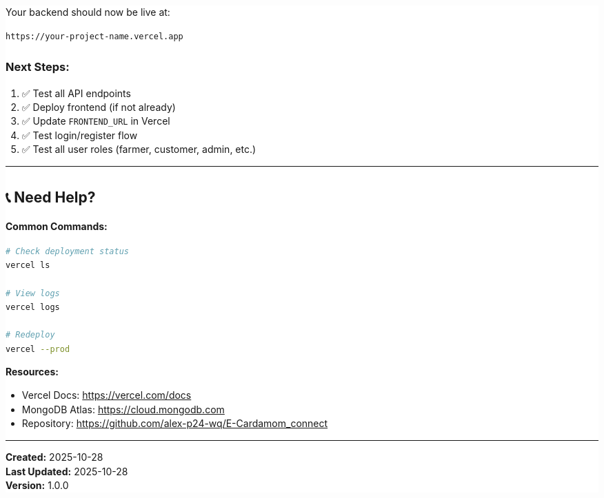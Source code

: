 Your backend should now be live at:
```
https://your-project-name.vercel.app
```

### **Next Steps:**

1. ✅ Test all API endpoints
2. ✅ Deploy frontend (if not already)
3. ✅ Update `FRONTEND_URL` in Vercel
4. ✅ Test login/register flow
5. ✅ Test all user roles (farmer, customer, admin, etc.)

---

## 📞 Need Help?

**Common Commands:**

```bash
# Check deployment status
vercel ls

# View logs
vercel logs

# Redeploy
vercel --prod
```

**Resources:**
- Vercel Docs: https://vercel.com/docs
- MongoDB Atlas: https://cloud.mongodb.com
- Repository: https://github.com/alex-p24-wq/E-Cardamom_connect

---

**Created:** 2025-10-28  
**Last Updated:** 2025-10-28  
**Version:** 1.0.0
